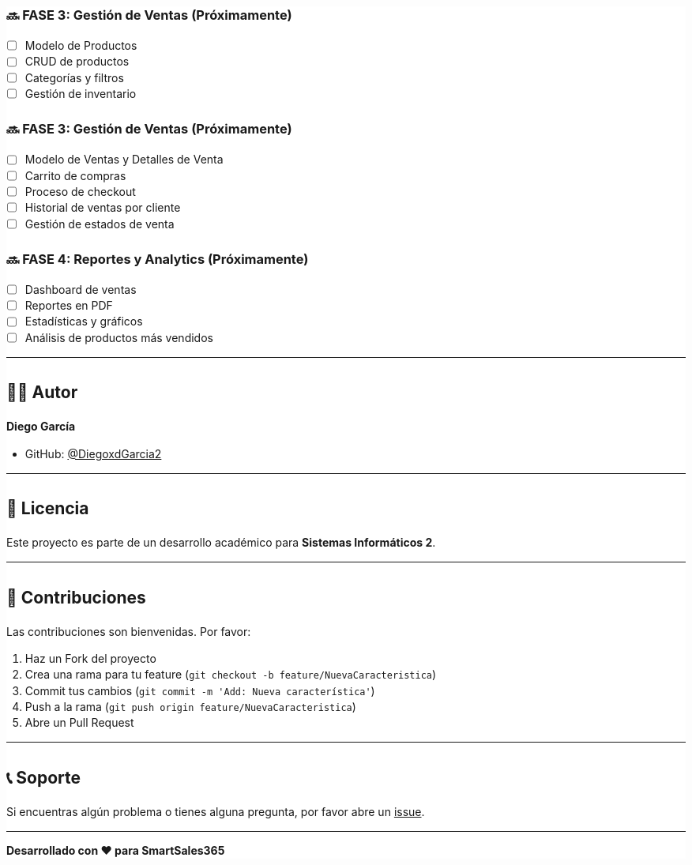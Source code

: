 ### 🔜 FASE 3: Gestión de Ventas (Próximamente)

- [ ] Modelo de Productos
- [ ] CRUD de productos
- [ ] Categorías y filtros
- [ ] Gestión de inventario

### 🔜 FASE 3: Gestión de Ventas (Próximamente)

- [ ] Modelo de Ventas y Detalles de Venta
- [ ] Carrito de compras
- [ ] Proceso de checkout
- [ ] Historial de ventas por cliente
- [ ] Gestión de estados de venta

### 🔜 FASE 4: Reportes y Analytics (Próximamente)

- [ ] Dashboard de ventas
- [ ] Reportes en PDF
- [ ] Estadísticas y gráficos
- [ ] Análisis de productos más vendidos

---

## 👨‍💻 Autor

**Diego García**

- GitHub: [@DiegoxdGarcia2](https://github.com/DiegoxdGarcia2)

---

## 📄 Licencia

Este proyecto es parte de un desarrollo académico para **Sistemas Informáticos 2**.

---

## 🤝 Contribuciones

Las contribuciones son bienvenidas. Por favor:

1. Haz un Fork del proyecto
2. Crea una rama para tu feature (`git checkout -b feature/NuevaCaracteristica`)
3. Commit tus cambios (`git commit -m 'Add: Nueva característica'`)
4. Push a la rama (`git push origin feature/NuevaCaracteristica`)
5. Abre un Pull Request

---

## 📞 Soporte

Si encuentras algún problema o tienes alguna pregunta, por favor abre un [issue](https://github.com/DiegoxdGarcia2/SmartSales-backend/issues).

---

**Desarrollado con ❤️ para SmartSales365**
